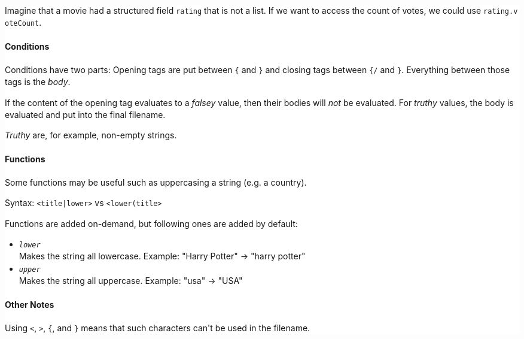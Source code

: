Imagine that a movie had a structured field `rating` that is not a list.
If we want to access the count of votes, we could use `rating.voteCount`.


#### Conditions

Conditions have two parts: Opening tags are put between `{` and `}` and
closing tags between `{/` and `}`.  Everything between those tags is
the _body_.

If the content of the opening tag evaluates to a _falsey_ value, then
their bodies will _not_ be evaluated.  For _truthy_ values, the body
is evaluated and put into the final filename.

_Truthy_ are, for example, non-empty strings.


#### Functions

Some functions may be useful such as uppercasing a string (e.g. a country).

Syntax: `<title|lower>` vs `<lower(title>`

Functions are added on-demand, but following ones are added by default:

- _`lower`_  
  Makes the string all lowercase. Example: "Harry Potter" -> "harry potter"
- _`upper`_  
  Makes the string all uppercase. Example: "usa" -> "USA"


#### Other Notes

Using `<`, `>`, `{`, and `}` means that such characters can't be used in
the filename.
